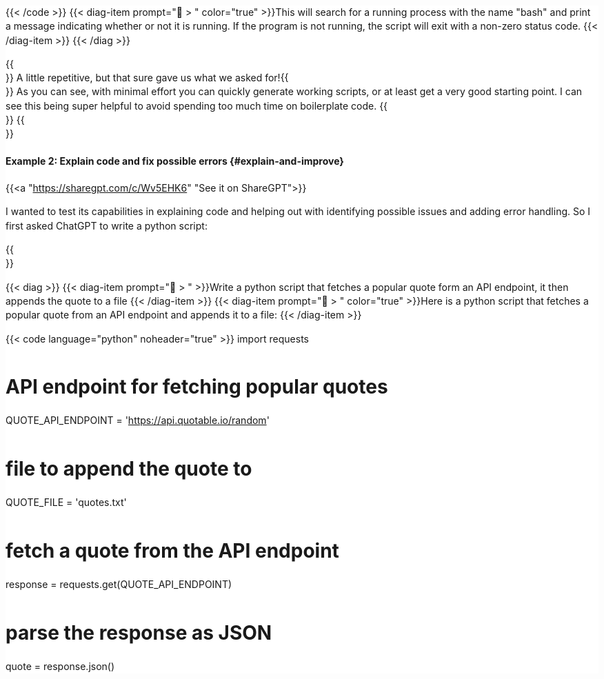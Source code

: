 {{< /code >}}
{{< diag-item prompt="🤖 > " color="true" >}}This will search for a running process with the name "bash" and print a message
indicating whether or not it is running. If the program is not running, the
script will exit with a non-zero status code.
{{< /diag-item >}}
{{< /diag >}}

{{<br>}}
A little repetitive, but that sure gave us what we asked for!{{<br>}}
As you can see, with minimal effort you can quickly generate working scripts,
or at least get a very good starting point. I can see this being super helpful 
to avoid spending too much time on boilerplate code.
{{<br>}}
{{<br>}}

#### Example 2: Explain code and fix possible errors {#explain-and-improve}
{{<a "https://sharegpt.com/c/Wv5EHK6" "See it on ShareGPT">}}

I wanted to test its capabilities in explaining code and helping out with
identifying possible issues and adding error handling. So I first asked ChatGPT
to write a python script:

{{<br>}}

{{< diag >}}
{{< diag-item prompt="🤔 > " >}}Write a python script that fetches a popular quote form an API endpoint, it
then appends the quote to a file
{{< /diag-item >}}
{{< diag-item prompt="🤖 > " color="true" >}}Here is a python script that fetches a popular quote from an API endpoint and
appends it to a file:
{{< /diag-item >}}

{{< code language="python" noheader="true" >}}
import requests

# API endpoint for fetching popular quotes
QUOTE_API_ENDPOINT = 'https://api.quotable.io/random'

# file to append the quote to
QUOTE_FILE = 'quotes.txt'

# fetch a quote from the API endpoint
response = requests.get(QUOTE_API_ENDPOINT)

# parse the response as JSON
quote = response.json()
